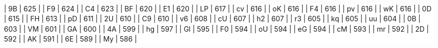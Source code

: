| 9B | 625 |
| F9 | 624 |
| C4 | 623 |
| BF | 620 |
| E1 | 620 |
| LP | 617 |
| cv | 616 |
| oK | 616 |
| F4 | 616 |
| pv | 616 |
| wK | 616 |
| 0D | 615 |
| FH | 613 |
| pD | 611 |
| 2U | 610 |
| C9 | 610 |
| v6 | 608 |
| cU | 607 |
| h2 | 607 |
| r3 | 605 |
| kq | 605 |
| uu | 604 |
| 0B | 603 |
| VM | 601 |
| GA | 600 |
| 4A | 599 |
| hg | 597 |
| Gl | 595 |
| F0 | 594 |
| oU | 594 |
| eG | 594 |
| cM | 593 |
| mr | 592 |
| 2D | 592 |
| AK | 591 |
| 6E | 589 |
| My | 586 |
